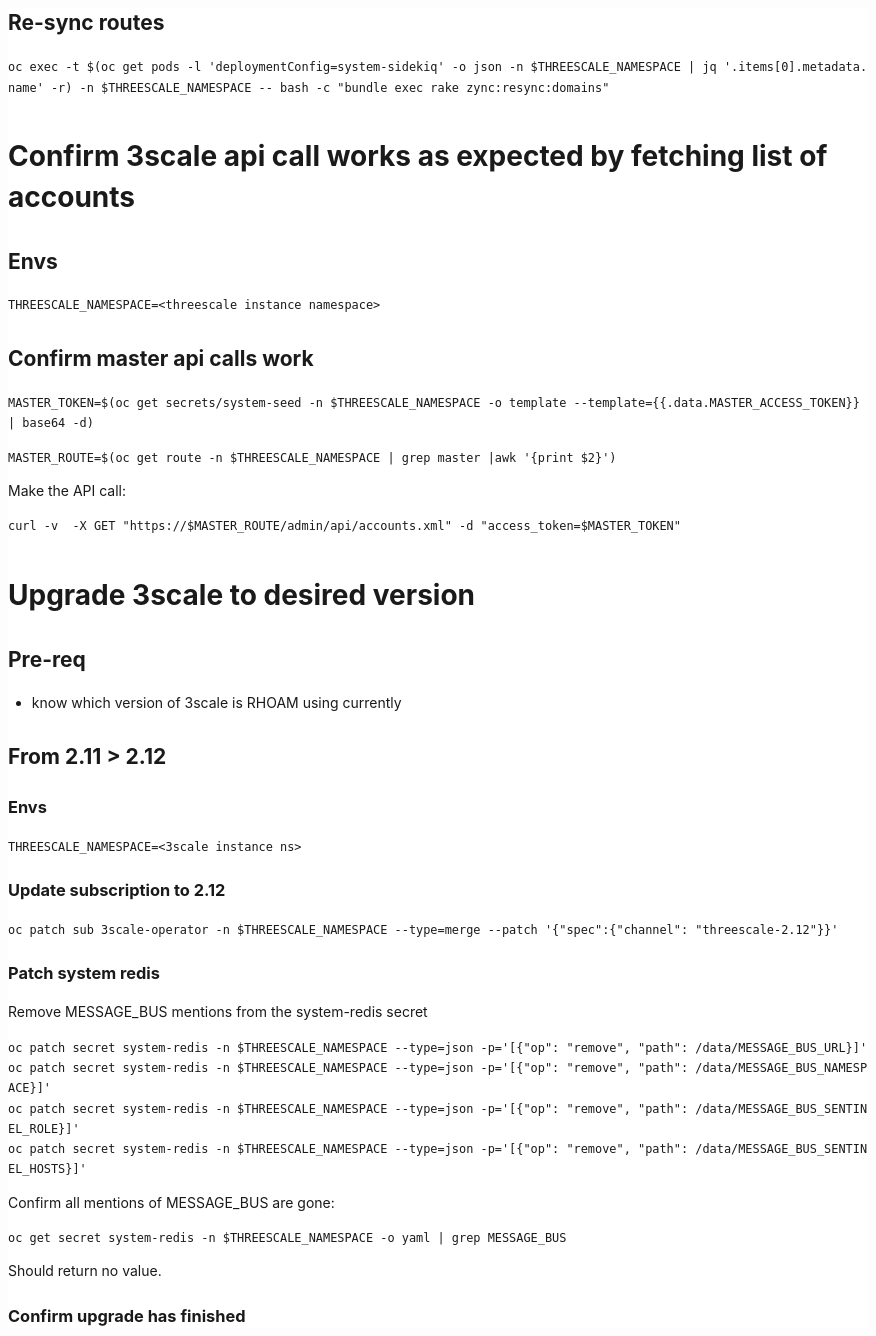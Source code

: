 ## Re-sync routes
```
oc exec -t $(oc get pods -l 'deploymentConfig=system-sidekiq' -o json -n $THREESCALE_NAMESPACE | jq '.items[0].metadata.name' -r) -n $THREESCALE_NAMESPACE -- bash -c "bundle exec rake zync:resync:domains"
```
# Confirm 3scale api call works as expected by fetching list of accounts
## Envs
```
THREESCALE_NAMESPACE=<threescale instance namespace>
```
## Confirm master api calls work 
```
MASTER_TOKEN=$(oc get secrets/system-seed -n $THREESCALE_NAMESPACE -o template --template={{.data.MASTER_ACCESS_TOKEN}} | base64 -d)
```
```
MASTER_ROUTE=$(oc get route -n $THREESCALE_NAMESPACE | grep master |awk '{print $2}')
```
Make the API call:
```
curl -v  -X GET "https://$MASTER_ROUTE/admin/api/accounts.xml" -d "access_token=$MASTER_TOKEN"
```

# Upgrade 3scale to desired version
## Pre-req
- know which version of 3scale is RHOAM using currently

## From 2.11 > 2.12
### Envs
```
THREESCALE_NAMESPACE=<3scale instance ns>
```
### Update subscription to 2.12
```
oc patch sub 3scale-operator -n $THREESCALE_NAMESPACE --type=merge --patch '{"spec":{"channel": "threescale-2.12"}}'
```
### Patch system redis
Remove MESSAGE_BUS mentions from the system-redis secret
```
oc patch secret system-redis -n $THREESCALE_NAMESPACE --type=json -p='[{"op": "remove", "path": /data/MESSAGE_BUS_URL}]'
oc patch secret system-redis -n $THREESCALE_NAMESPACE --type=json -p='[{"op": "remove", "path": /data/MESSAGE_BUS_NAMESPACE}]'
oc patch secret system-redis -n $THREESCALE_NAMESPACE --type=json -p='[{"op": "remove", "path": /data/MESSAGE_BUS_SENTINEL_ROLE}]'
oc patch secret system-redis -n $THREESCALE_NAMESPACE --type=json -p='[{"op": "remove", "path": /data/MESSAGE_BUS_SENTINEL_HOSTS}]'
```
Confirm all mentions of MESSAGE_BUS are gone:
```
oc get secret system-redis -n $THREESCALE_NAMESPACE -o yaml | grep MESSAGE_BUS
```
Should return no value.
### Confirm upgrade has finished